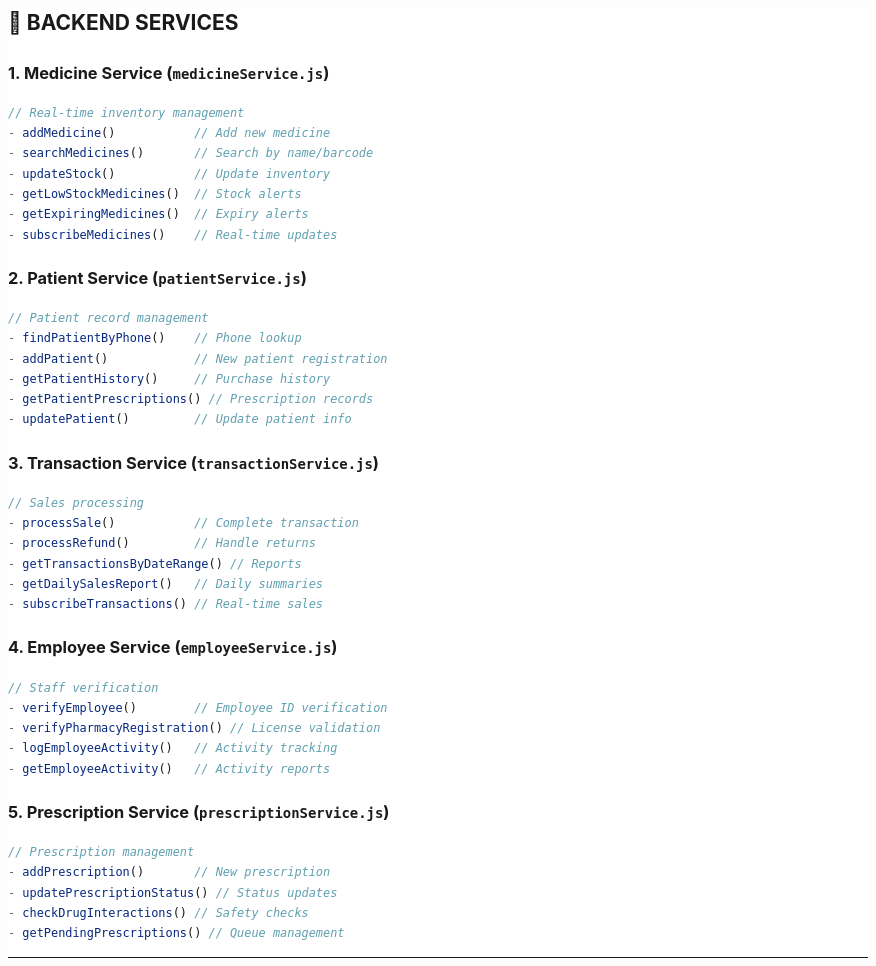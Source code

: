 
## 🔧 **BACKEND SERVICES**

### **1. Medicine Service (`medicineService.js`)**
```javascript
// Real-time inventory management
- addMedicine()           // Add new medicine
- searchMedicines()       // Search by name/barcode
- updateStock()           // Update inventory
- getLowStockMedicines()  // Stock alerts
- getExpiringMedicines()  // Expiry alerts
- subscribeMedicines()    // Real-time updates
```

### **2. Patient Service (`patientService.js`)**
```javascript
// Patient record management
- findPatientByPhone()    // Phone lookup
- addPatient()            // New patient registration
- getPatientHistory()     // Purchase history
- getPatientPrescriptions() // Prescription records
- updatePatient()         // Update patient info
```

### **3. Transaction Service (`transactionService.js`)**
```javascript
// Sales processing
- processSale()           // Complete transaction
- processRefund()         // Handle returns
- getTransactionsByDateRange() // Reports
- getDailySalesReport()   // Daily summaries
- subscribeTransactions() // Real-time sales
```

### **4. Employee Service (`employeeService.js`)**
```javascript
// Staff verification
- verifyEmployee()        // Employee ID verification
- verifyPharmacyRegistration() // License validation
- logEmployeeActivity()   // Activity tracking
- getEmployeeActivity()   // Activity reports
```

### **5. Prescription Service (`prescriptionService.js`)**
```javascript
// Prescription management
- addPrescription()       // New prescription
- updatePrescriptionStatus() // Status updates
- checkDrugInteractions() // Safety checks
- getPendingPrescriptions() // Queue management
```

---